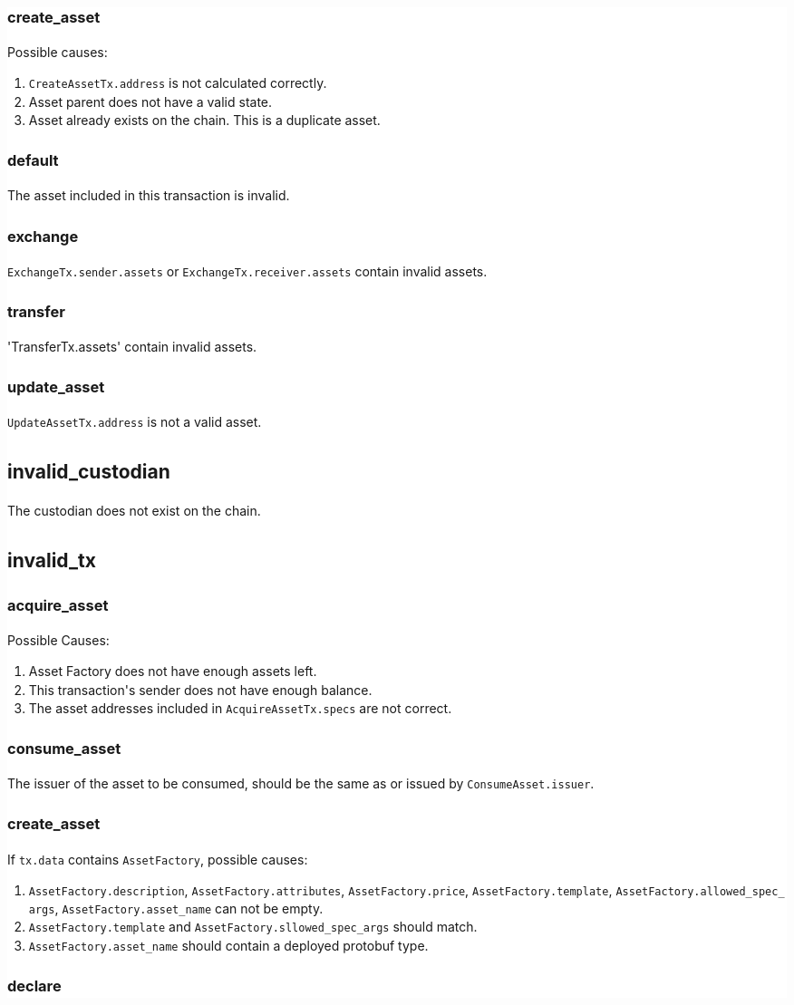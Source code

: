 ### create_asset

Possible causes:

1. `CreateAssetTx.address` is not calculated correctly.
2. Asset parent does not have a valid state.
3. Asset already exists on the chain. This is a duplicate asset.

### default

The asset included in this transaction is invalid.

### exchange

`ExchangeTx.sender.assets` or `ExchangeTx.receiver.assets` contain invalid assets.

### transfer

'TransferTx.assets' contain invalid assets.

### update_asset

`UpdateAssetTx.address` is not a valid asset.

## invalid_custodian

The custodian does not exist on the chain.

## invalid_tx

### acquire_asset

Possible Causes:

1. Asset Factory does not have enough assets left.
2. This transaction's sender does not have enough balance.
3. The asset addresses included in `AcquireAssetTx.specs` are not correct.

### consume_asset

The issuer of the asset to be consumed, should be the same as or issued by `ConsumeAsset.issuer`.

### create_asset

If `tx.data` contains `AssetFactory`, possible causes:

1. `AssetFactory.description`, `AssetFactory.attributes`, `AssetFactory.price`, `AssetFactory.template`, `AssetFactory.allowed_spec_args`, `AssetFactory.asset_name` can not be empty.
2. `AssetFactory.template` and `AssetFactory.sllowed_spec_args` should match.
3. `AssetFactory.asset_name` should contain a deployed protobuf type.

### declare

